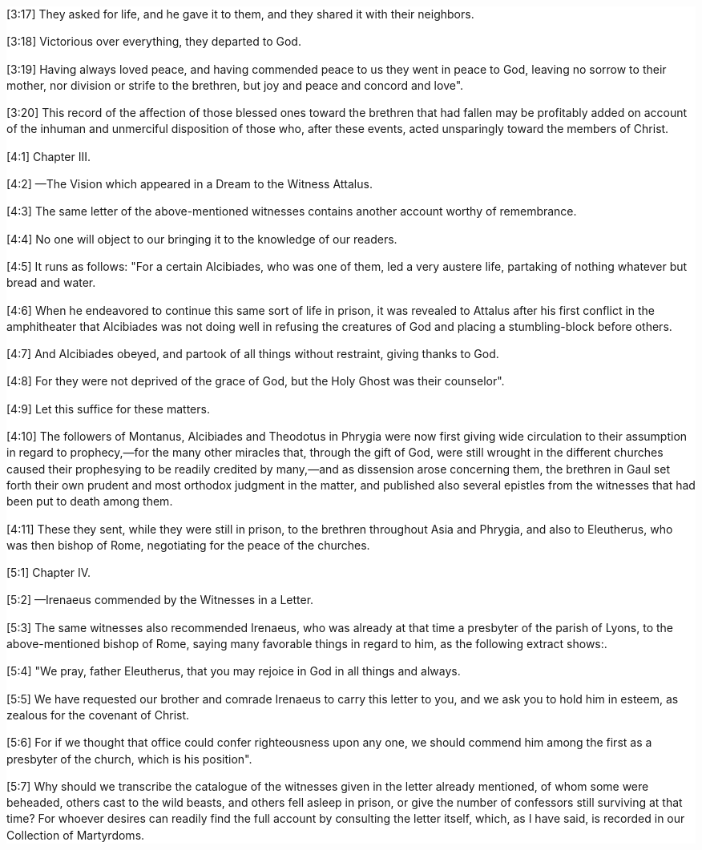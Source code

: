 [3:17] They asked for life, and he gave it to them, and they shared it with their neighbors.

[3:18] Victorious over everything, they departed to God.

[3:19] Having always loved peace, and having commended peace to us they went in peace to God, leaving no sorrow to their mother, nor division or strife to the brethren, but joy and peace and concord and love".

[3:20] This record of the affection of those blessed ones toward the brethren that had fallen may be profitably added on account of the inhuman and unmerciful disposition of those who, after these events, acted unsparingly toward the members of Christ.

[4:1] Chapter III.

[4:2] —The Vision which appeared in a Dream to the Witness Attalus.

[4:3] The same letter of the above-mentioned witnesses contains another account worthy of remembrance.

[4:4] No one will object to our bringing it to the knowledge of our readers.

[4:5] It runs as follows: "For a certain Alcibiades, who was one of them, led a very austere life, partaking of nothing whatever but bread and water.

[4:6] When he endeavored to continue this same sort of life in prison, it was revealed to Attalus after his first conflict in the amphitheater that Alcibiades was not doing well in refusing the creatures of God and placing a stumbling-block before others.

[4:7] And Alcibiades obeyed, and partook of all things without restraint, giving thanks to God.

[4:8] For they were not deprived of the grace of God, but the Holy Ghost was their counselor".

[4:9] Let this suffice for these matters.

[4:10] The followers of Montanus, Alcibiades and Theodotus in Phrygia were now first giving wide circulation to their assumption in regard to prophecy,—for the many other miracles that, through the gift of God, were still wrought in the different churches caused their prophesying to be readily credited by many,—and as dissension arose concerning them, the brethren in Gaul set forth their own prudent and most orthodox judgment in the matter, and published also several epistles from the witnesses that had been put to death among them.

[4:11] These they sent, while they were still in prison, to the brethren throughout Asia and Phrygia, and also to Eleutherus, who was then bishop of Rome, negotiating for the peace of the churches.

[5:1] Chapter IV.

[5:2] —Irenaeus commended by the Witnesses in a Letter.

[5:3] The same witnesses also recommended Irenaeus, who was already at that time a presbyter of the parish of Lyons, to the above-mentioned bishop of Rome, saying many favorable things in regard to him, as the following extract shows:.

[5:4] "We pray, father Eleutherus, that you may rejoice in God in all things and always.

[5:5] We have requested our brother and comrade Irenaeus to carry this letter to you, and we ask you to hold him in esteem, as zealous for the covenant of Christ.

[5:6] For if we thought that office could confer righteousness upon any one, we should commend him among the first as a presbyter of the church, which is his position".

[5:7] Why should we transcribe the catalogue of the witnesses given in the letter already mentioned, of whom some were beheaded, others cast to the wild beasts, and others fell asleep in prison, or give the number of confessors still surviving at that time? For whoever desires can readily find the full account by consulting the letter itself, which, as I have said, is recorded in our Collection of Martyrdoms.

